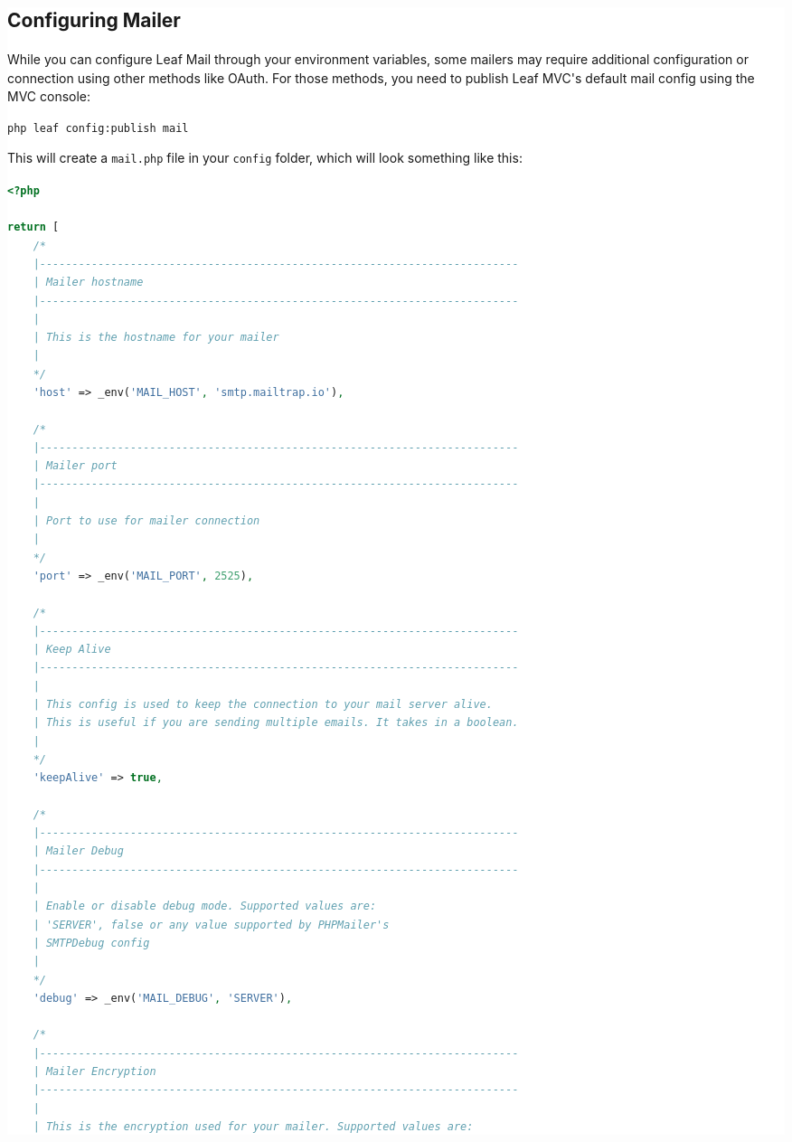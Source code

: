 ## Configuring Mailer

While you can configure Leaf Mail through your environment variables, some mailers may require additional configuration or connection using other methods like OAuth. For those methods, you need to publish Leaf MVC's default mail config using the MVC console:

```bash:no-line-numbers
php leaf config:publish mail
```

This will create a `mail.php` file in your `config` folder, which will look something like this:

```php
<?php

return [
    /*
    |--------------------------------------------------------------------------
    | Mailer hostname
    |--------------------------------------------------------------------------
    |
    | This is the hostname for your mailer
    |
    */
    'host' => _env('MAIL_HOST', 'smtp.mailtrap.io'),

    /*
    |--------------------------------------------------------------------------
    | Mailer port
    |--------------------------------------------------------------------------
    |
    | Port to use for mailer connection
    |
    */
    'port' => _env('MAIL_PORT', 2525),

    /*
    |--------------------------------------------------------------------------
    | Keep Alive
    |--------------------------------------------------------------------------
    |
    | This config is used to keep the connection to your mail server alive.
    | This is useful if you are sending multiple emails. It takes in a boolean.
    |
    */
    'keepAlive' => true,

    /*
    |--------------------------------------------------------------------------
    | Mailer Debug
    |--------------------------------------------------------------------------
    |
    | Enable or disable debug mode. Supported values are:
    | 'SERVER', false or any value supported by PHPMailer's
    | SMTPDebug config
    |
    */
    'debug' => _env('MAIL_DEBUG', 'SERVER'),

    /*
    |--------------------------------------------------------------------------
    | Mailer Encryption
    |--------------------------------------------------------------------------
    |
    | This is the encryption used for your mailer. Supported values are:
```
